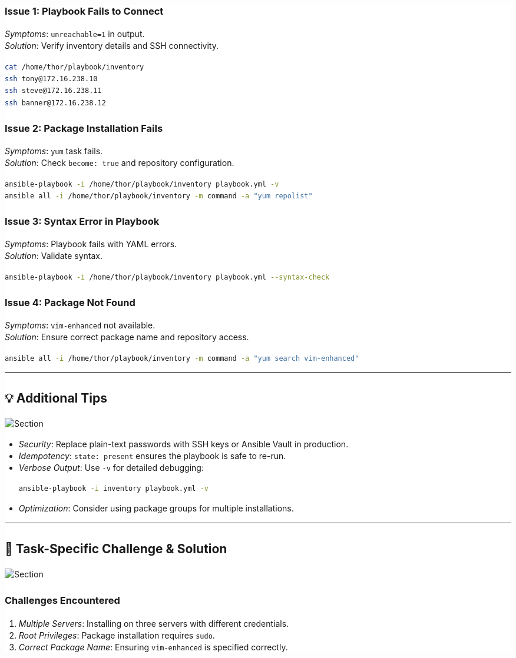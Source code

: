 ### **Issue 1: Playbook Fails to Connect**  
*Symptoms*: `unreachable=1` in output.  
*Solution*: Verify inventory details and SSH connectivity.  
```bash
cat /home/thor/playbook/inventory
ssh tony@172.16.238.10
ssh steve@172.16.238.11
ssh banner@172.16.238.12
```

### **Issue 2: Package Installation Fails**  
*Symptoms*: `yum` task fails.  
*Solution*: Check `become: true` and repository configuration.  
```bash
ansible-playbook -i /home/thor/playbook/inventory playbook.yml -v
ansible all -i /home/thor/playbook/inventory -m command -a "yum repolist"
```

### **Issue 3: Syntax Error in Playbook**  
*Symptoms*: Playbook fails with YAML errors.  
*Solution*: Validate syntax.  
```bash
ansible-playbook -i /home/thor/playbook/inventory playbook.yml --syntax-check
```

### **Issue 4: Package Not Found**  
*Symptoms*: `vim-enhanced` not available.  
*Solution*: Ensure correct package name and repository access.  
```bash
ansible all -i /home/thor/playbook/inventory -m command -a "yum search vim-enhanced"
```

---

## 💡 **Additional Tips**  
![Section](https://img.shields.io/badge/Section-Tips-lightgrey?style=flat-square)  
- *Security*: Replace plain-text passwords with SSH keys or Ansible Vault in production.  
- *Idempotency*: `state: present` ensures the playbook is safe to re-run.  
- *Verbose Output*: Use `-v` for detailed debugging:  
  ```bash
  ansible-playbook -i inventory playbook.yml -v
  ```  
- *Optimization*: Consider using package groups for multiple installations.

---

## 🚨 **Task-Specific Challenge & Solution**  
![Section](https://img.shields.io/badge/Section-Challenges-orange?style=flat-square)  

### **Challenges Encountered**  
1. *Multiple Servers*: Installing on three servers with different credentials.  
2. *Root Privileges*: Package installation requires `sudo`.  
3. *Correct Package Name*: Ensuring `vim-enhanced` is specified correctly.
